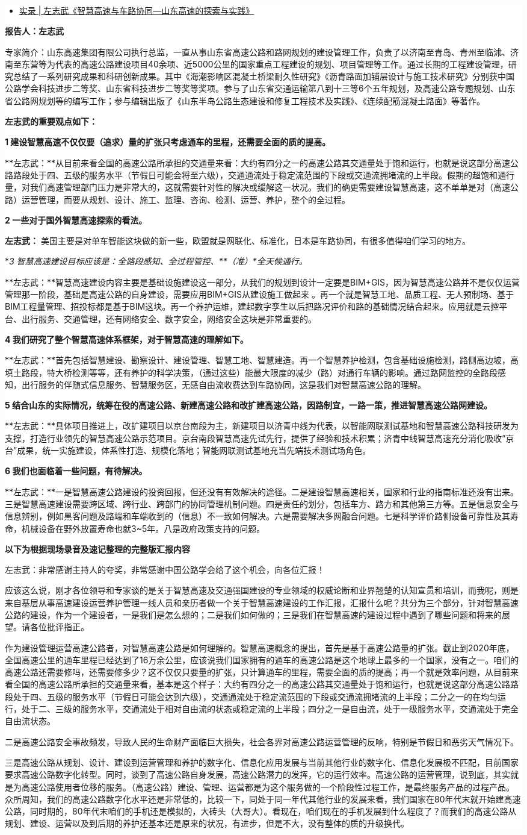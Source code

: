 - [实录 | 左志武《智慧高速与车路协同—山东高速的探索与实践》](https://mp.weixin.qq.com/s?__biz=MzUzMzY3OTQ1OA==&mid=2247491583&idx=1&sn=8a14c590d0bdf72ca5a59df1350b172b&chksm=faa103f2cdd68ae4f575b12f0cdc83c6d04e3ff9e480d0bc71bdd1dc51bf528b7df19e92afcc&scene=21#wechat_redirect)

**报告人：左志武**

专家简介：山东高速集团有限公司执行总监，一直从事山东省高速公路和路网规划的建设管理工作，负责了以济南至青岛、青州至临沭、济南至东营等为代表的高速公路建设项目40余项、近5000公里的国家重点工程建设的规划、项目管理等工作。通过长期的工程建设管理，研究总结了一系列研究成果和科研创新成果。其中《海潮影响区混凝土桥梁耐久性研究》《沥青路面加铺层设计与施工技术研究》分别获中国公路学会科技进步二等奖、山东省科技进步二等奖等奖项。参与了山东省交通运输第八到十三等6个五年规划，及高速公路专题规划、山东省公路网规划等的编写工作；参与编辑出版了《山东半岛公路生态建设和修复工程技术及实践》、《连续配筋混凝土路面》等著作。

**左志武的重要观点如下：**

**1 建设智慧高速不仅仅要（追求）量的扩张只考虑通车的里程，还需要全面的质的提高。**

**左志武：**从目前来看全国的高速公路所承担的交通量来看：大约有四分之一的高速公路其交通量处于饱和运行，也就是说这部分高速公路路段处于四、五级的服务水平（节假日可能会将至六级），交通通流处于稳定流范围的下段或交通流拥堵流的上半段。假期的超饱和通行量，对我们高速管理部门压力是非常大的，这就需要针对性的解决或缓解这一状况。我们的确更需要建设智慧高速，这不单单是对（高速公路）运营管理，而要从规划、设计、施工、监理、咨询、检测、运营、养护，整个的全过程。

**2 一些对于国外智慧高速探索的看法。**

**左志武：** 美国主要是对单车智能这块做的新一些，欧盟就是网联化、标准化，日本是车路协同，有很多值得咱们学习的地方。

**3 智慧高速建设目标应该是：全路段感知、全过程管控、\**（准）\**全天候通行。**

**左志武：**智慧高速建设内容主要是基础设施建设这一部分，从我们的规划到设计一定要是BIM+GIS，因为智慧高速公路并不是仅仅运营管理那一阶段，基础是高速公路的自身建设，需要应用BIM+GIS从建设施工做起来  。再一个就是智慧工地、品质工程、无人预制场、基于BIM工程量管理、招投标都是基于BIM这块。再一个养护运维，建起数字孪生以后把路况评价和路的基础情况结合起来。应用就是云控平台、出行服务、交通管理，还有网络安全、数字安全，网络安全这块是非常重要的。

**4 我们研究了整个智慧高速体系框架，对于智慧高速的理解如下。**

**左志武：**首先包括智慧建设、勘察设计、建设管理、智慧工地、智慧建造。再一个智慧养护检测，包含基础设施检测，路侧高边坡，高填土路段，特大桥检测等等，还有养护的科学决策，（通过这些）能最大限度的减少（路）对通行车辆的影响。通过路网监控的全路段感知，出行服务的伴随式信息服务、智慧服务区，无感自由流收费达到车路协同，这是我们对智慧高速公路的理解。

**5 结合山东的实际情况，统筹在役的高速公路、新建高速公路和改扩建高速公路，因路制宜，一路一策，推进智慧高速公路网建设。**

**左志武：**具体项目推进上，改扩建项目以京台南段为主，新建项目以济青中线为代表，以智能网联测试基地和智慧高速公路科技研发为支撑，打造行业领先的智慧高速公路示范项目。京台南段智慧高速先试先行，提供了经验和技术积累；济青中线智慧高速充分消化吸收“京台”成果，统一实施建设，体系性打造、规模化落地；智能网联测试基地充当先端技术测试场角色。

**6 我们也面临着一些问题，有待解决。**

**左志武：**一是智慧高速公路建设的投资回报，但还没有有效解决的途径。二是建设智慧高速相关，国家和行业的指南标准还没有出来。三是智慧高速建设需要跨区域、跨行业、跨部门的协同管理机制问题。四是责任的划分，包括车方、路方和其他第三方等。五是信息安全与信息辨别，例如黑客问题及路端和车端收到的（信息）不一致如何解决。六是需要解决多网融合问题。七是科学评价路侧设备可靠性及其寿命，机械设备在野外放置寿命也就3~5年。八是政府政策支持的问题。

**以下为根据现场录音及速记整理的完整版汇报内容**

左志武：非常感谢主持人的夸奖，非常感谢中国公路学会给了这个机会，向各位汇报！

应该这么说，刚才各位领导和专家谈的是关于智慧高速及交通强国建设的专业领域的权威论断和业界翘楚的认知宣贯和培训，而我呢，则是来自基层从事高速建设运营养护管理一线人员和亲历者做一个关于智慧高速建设的工作汇报，汇报什么呢？共分为三个部分，针对智慧高速公路的建设，作为一个建设者，一是我们是怎么想的；二是我们如何做的；三是我们在智慧高速的建设过程中遇到了哪些问题和将来的展望。请各位批评指正。

作为建设管理运营高速公路者，对智慧高速公路是如何理解的。智慧高速概念的提出，首先是基于高速公路量的扩张。截止到2020年底，全国高速公里的通车里程已经达到了16万余公里，应该说我们国家拥有的通车的高速公路是这个地球上最多的一个国家，没有之一。咱们的高速公路还需要修吗，还需要修多少？这不仅仅只要量的扩张，只计算通车的里程，需要全面的质的提高；再一个就是效率问题，从目前来看全国的高速公路所承担的交通量来看，基本是这个样子：大约有四分之一的高速公路其交通量处于饱和运行，也就是说这部分高速公路路段处于四、五级的服务水平（节假日可能会达到六级），交通通流处于稳定流范围的下段或交通流拥堵流的上半段；二分之一的在均匀运行，处于二、三级的服务水平，交通流处于相对自由流的状态或稳定流的上半段；四分之一是自由流，处于一级服务水平，交通流处于完全自由流状态。

二是高速公路安全事故频发，导致人民的生命财产面临巨大损失，社会各界对高速公路运营管理的反响，特别是节假日和恶劣天气情况下。

三是高速公路从规划、设计、建设到运营管理和养护的数字化、信息化应用发展与当前其他行业的数字化、信息化发展极不匹配，目前国家要求高速公路数字化转型。同时，谈到了高速公路自身发展，高速公路潜力的发挥，它的运行效率。高速公路的运营管理，说到底，其实就是为高速公路使用者位移的服务。（高速公路）建设、管理、运营都是为这个服务做的一个阶段性过程工作，是最终服务产品的过程产品。众所周知，我们的高速公路数字化水平还是非常低的，比较一下，同处于同一年代其他行业的发展来看，我们国家在80年代末就开始建高速公路，同时期的，80年代末咱们的手机还是模拟的，大砖头（大哥大）。看现在，咱们现在的手机发展到什么程度了？而我们的高速公路从规划、建设、运营以及到后期的养护还基本还是原来的状况，有进步，但是不大，没有整体的质的升级换代。
